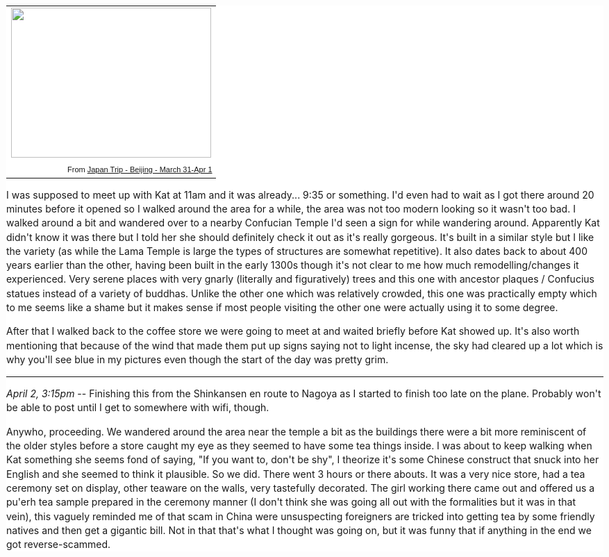 <table class="right_table" style="width:auto;"><tr><td><a href="https://picasaweb.google.com/lh/photo/ISGEF3knwK3OkHFy9YirIVaaxHJVRlIXjZxFK2aKKpw?feat=embedwebsite"><img src="https://lh3.googleusercontent.com/-0KLv-WkL0N4/UVzXJacFqxI/AAAAAAAAILU/_C1eOtWxp28/s288/IMG_20130331_221922.jpg" height="216" width="288" /></a></td></tr><tr><td style="font-family:arial,sans-serif; font-size:11px; text-align:right">From <a href="https://picasaweb.google.com/109314153461120302310/JapanTripBeijingMarch31Apr1?authuser=0&authkey=Gv1sRgCPHKy-3djP3sXw&feat=embedwebsite">Japan Trip - Beijing - March 31-Apr 1</a></td></tr></table> I was supposed to meet up with Kat at 11am and it was already... 9:35 or something. I'd even had to wait as I got there around 20 minutes before it opened so I walked around the area for a while, the area was not too modern looking so it wasn't too bad. I walked around a bit and wandered over to a nearby Confucian Temple I'd seen a sign for while wandering around. Apparently Kat didn't know it was there but I told her she should definitely check it out as it's really gorgeous. It's built in a similar style but I like the variety (as while the Lama Temple is large the types of structures are somewhat repetitive). It also dates back to about 400 years earlier than the other, having been built in the early 1300s though it's not clear to me how much remodelling/changes it experienced. Very serene places with very gnarly (literally and figuratively) trees and this one with ancestor plaques / Confucius statues instead of a variety of buddhas. Unlike the other one which was relatively crowded, this one was practically empty which to me seems like a shame but it makes sense if most people visiting the other one were actually using it to some degree.

After that I walked back to the coffee store we were going to meet at and waited briefly before Kat showed up. It's also worth mentioning that because of the wind that made them put up signs saying not to light incense, the sky had cleared up a lot which is why you'll see blue in my pictures even though the start of the day was pretty grim.

***

*April 2, 3:15pm* -- Finishing this from the Shinkansen en route to Nagoya as I started to finish too late on the plane. Probably won't be able to post until I get to somewhere with wifi, though.   

Anywho, proceeding. We wandered around the area near the temple a bit as the buildings there were a bit more reminiscent of the older styles before a store caught my eye as they seemed to have some tea things inside. I was about to keep walking when Kat something she seems fond of saying, "If you want to, don't be shy", I theorize it's some Chinese construct that snuck into her English and she seemed to think it plausible. So we did. There went 3 hours or there abouts. It was a very nice store, had a tea ceremony set on display, other teaware on the walls, very tastefully decorated. The girl working there came out and offered us a pu'erh tea sample prepared in the ceremony manner (I don't think she was going all out with the formalities but it was in that vein), this vaguely reminded me of that scam in China were unsuspecting foreigners are tricked into getting tea by some friendly natives and then get a gigantic bill. Not in that that's what I thought was going on, but it was funny that if anything in the end we got reverse-scammed. 
